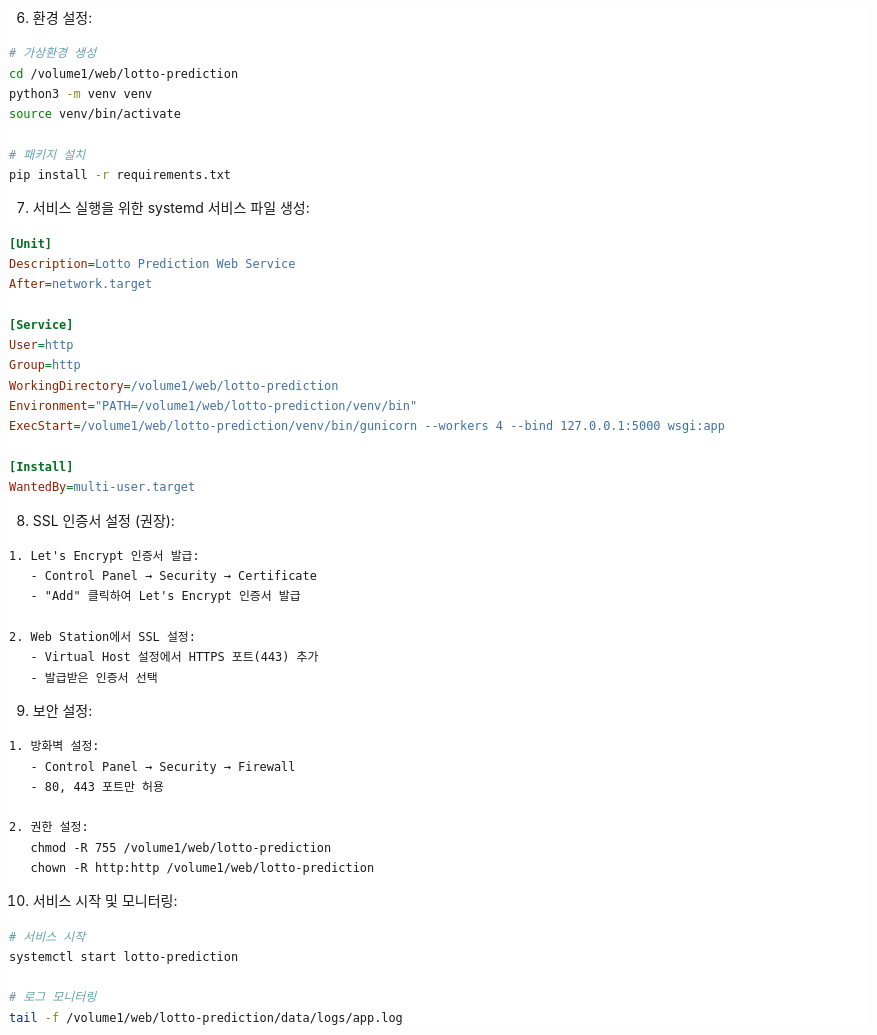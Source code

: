 6. 환경 설정:
```bash
# 가상환경 생성
cd /volume1/web/lotto-prediction
python3 -m venv venv
source venv/bin/activate

# 패키지 설치
pip install -r requirements.txt
```

7. 서비스 실행을 위한 systemd 서비스 파일 생성:
```ini
[Unit]
Description=Lotto Prediction Web Service
After=network.target

[Service]
User=http
Group=http
WorkingDirectory=/volume1/web/lotto-prediction
Environment="PATH=/volume1/web/lotto-prediction/venv/bin"
ExecStart=/volume1/web/lotto-prediction/venv/bin/gunicorn --workers 4 --bind 127.0.0.1:5000 wsgi:app

[Install]
WantedBy=multi-user.target
```

8. SSL 인증서 설정 (권장):
```
1. Let's Encrypt 인증서 발급:
   - Control Panel → Security → Certificate
   - "Add" 클릭하여 Let's Encrypt 인증서 발급
   
2. Web Station에서 SSL 설정:
   - Virtual Host 설정에서 HTTPS 포트(443) 추가
   - 발급받은 인증서 선택
```

9. 보안 설정:
```
1. 방화벽 설정:
   - Control Panel → Security → Firewall
   - 80, 443 포트만 허용

2. 권한 설정:
   chmod -R 755 /volume1/web/lotto-prediction
   chown -R http:http /volume1/web/lotto-prediction
```

10. 서비스 시작 및 모니터링:
```bash
# 서비스 시작
systemctl start lotto-prediction

# 로그 모니터링
tail -f /volume1/web/lotto-prediction/data/logs/app.log
```
